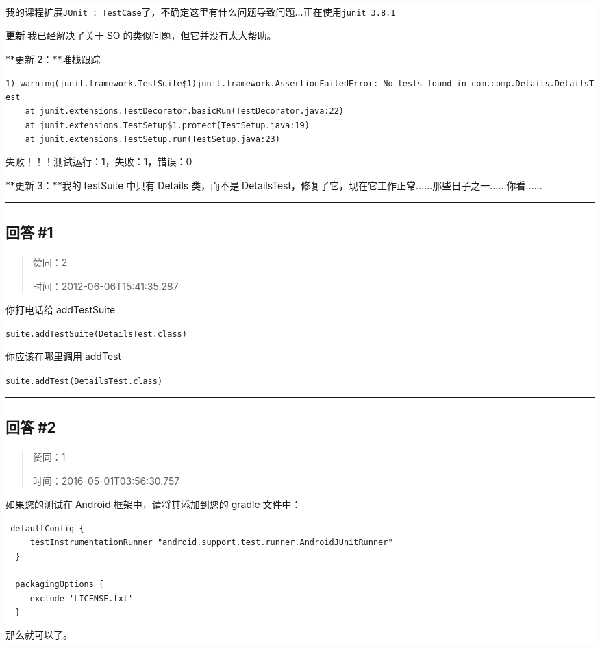 我的课程扩展`JUnit : TestCase`了，不确定这里有什么问题导致问题...正在使用`junit 3.8.1`

**更新** 我已经解决了关于 SO 的类似问题，但它并没有太大帮助。

**更新 2：**堆栈跟踪

```
1) warning(junit.framework.TestSuite$1)junit.framework.AssertionFailedError: No tests found in com.comp.Details.DetailsTest
    at junit.extensions.TestDecorator.basicRun(TestDecorator.java:22)
    at junit.extensions.TestSetup$1.protect(TestSetup.java:19)
    at junit.extensions.TestSetup.run(TestSetup.java:23) 
```

失败！！！测试运行：1，失败：1，错误：0

**更新 3：**我的 testSuite 中只有 Details 类，而不是 DetailsTest，修复了它，现在它工作正常......那些日子之一......你看......

* * *

## 回答 #1

> 赞同：2
> 
> 时间：2012-06-06T15:41:35.287

你打电话给 addTestSuite

```
suite.addTestSuite(DetailsTest.class) 
```

你应该在哪里调用 addTest

```
suite.addTest(DetailsTest.class) 
```

* * *

## 回答 #2

> 赞同：1
> 
> 时间：2016-05-01T03:56:30.757

如果您的测试在 Android 框架中，请将其添加到您的 gradle 文件中：

```
 defaultConfig {
     testInstrumentationRunner "android.support.test.runner.AndroidJUnitRunner"
  }

  packagingOptions {
     exclude 'LICENSE.txt'
  } 
```

那么就可以了。
